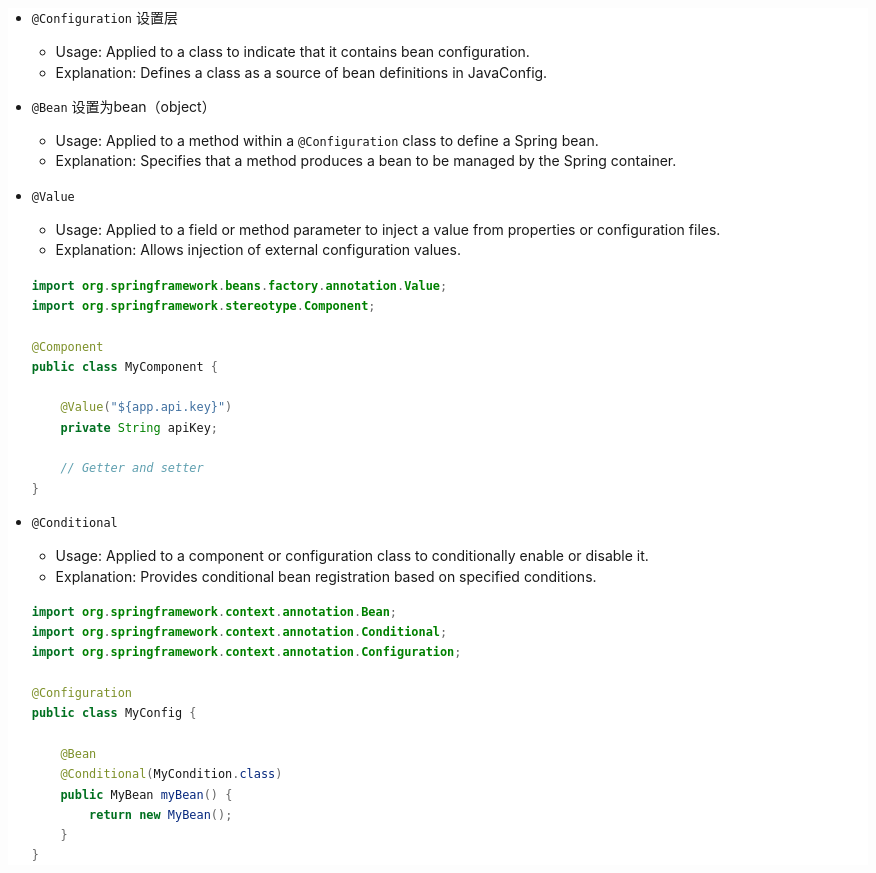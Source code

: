- `@Configuration` 设置层
   - Usage: Applied to a class to indicate that it contains bean configuration.
   - Explanation: Defines a class as a source of bean definitions in JavaConfig.

- `@Bean` 设置为bean（object）
   - Usage: Applied to a method within a `@Configuration` class to define a Spring bean.
   - Explanation: Specifies that a method produces a bean to be managed by the Spring container.

- `@Value` 
   - Usage: Applied to a field or method parameter to inject a value from properties or configuration files.
   - Explanation: Allows injection of external configuration values.

    ```java
    import org.springframework.beans.factory.annotation.Value;
    import org.springframework.stereotype.Component;

    @Component
    public class MyComponent {

        @Value("${app.api.key}")
        private String apiKey;
    
        // Getter and setter
    }
    ```

- `@Conditional`
   - Usage: Applied to a component or configuration class to conditionally enable or disable it.
   - Explanation: Provides conditional bean registration based on specified conditions.
   
    ```java
    import org.springframework.context.annotation.Bean;
    import org.springframework.context.annotation.Conditional;
    import org.springframework.context.annotation.Configuration;

    @Configuration
    public class MyConfig {

        @Bean
        @Conditional(MyCondition.class)
        public MyBean myBean() {
            return new MyBean();
        }
    }
    ```